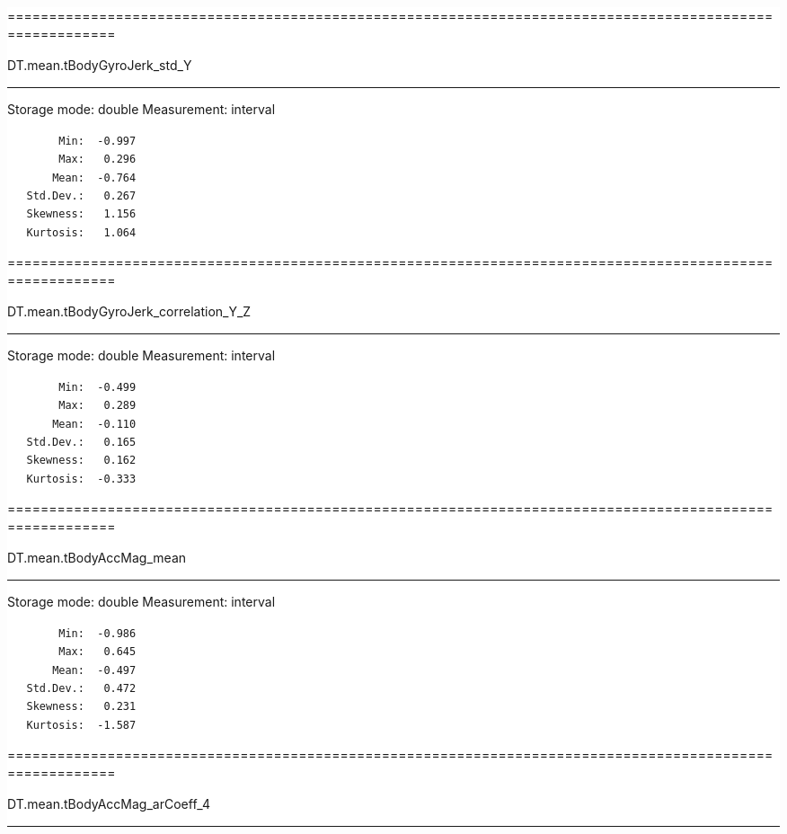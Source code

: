 =========================================================================================================

   DT.mean.tBodyGyroJerk_std_Y

---------------------------------------------------------------------------------------------------------

   Storage mode: double
   Measurement: interval

            Min:  -0.997
            Max:   0.296
           Mean:  -0.764
       Std.Dev.:   0.267
       Skewness:   1.156
       Kurtosis:   1.064

=========================================================================================================

   DT.mean.tBodyGyroJerk_correlation_Y_Z

---------------------------------------------------------------------------------------------------------

   Storage mode: double
   Measurement: interval

            Min:  -0.499
            Max:   0.289
           Mean:  -0.110
       Std.Dev.:   0.165
       Skewness:   0.162
       Kurtosis:  -0.333

=========================================================================================================

   DT.mean.tBodyAccMag_mean

---------------------------------------------------------------------------------------------------------

   Storage mode: double
   Measurement: interval

            Min:  -0.986
            Max:   0.645
           Mean:  -0.497
       Std.Dev.:   0.472
       Skewness:   0.231
       Kurtosis:  -1.587

=========================================================================================================

   DT.mean.tBodyAccMag_arCoeff_4

---------------------------------------------------------------------------------------------------------
